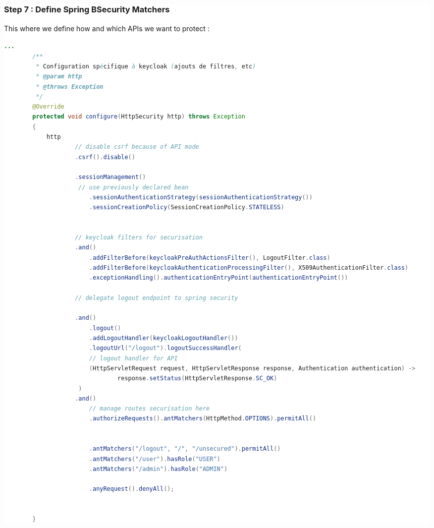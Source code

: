 ### Step 7 : Define Spring BSecurity Matchers 

This where we define how and which APIs we want to protect :

```java
...
        /**
         * Configuration spécifique à keycloak (ajouts de filtres, etc)
         * @param http
         * @throws Exception
         */
        @Override
        protected void configure(HttpSecurity http) throws Exception
        {
            http
                    // disable csrf because of API mode
                    .csrf().disable()

                    .sessionManagement()
                     // use previously declared bean
                        .sessionAuthenticationStrategy(sessionAuthenticationStrategy())
                        .sessionCreationPolicy(SessionCreationPolicy.STATELESS)


                    // keycloak filters for securisation
                    .and()
                        .addFilterBefore(keycloakPreAuthActionsFilter(), LogoutFilter.class)
                        .addFilterBefore(keycloakAuthenticationProcessingFilter(), X509AuthenticationFilter.class)
                        .exceptionHandling().authenticationEntryPoint(authenticationEntryPoint())

                    // delegate logout endpoint to spring security

                    .and()
                        .logout()
                        .addLogoutHandler(keycloakLogoutHandler())
                        .logoutUrl("/logout").logoutSuccessHandler(
                        // logout handler for API
                        (HttpServletRequest request, HttpServletResponse response, Authentication authentication) ->
                                response.setStatus(HttpServletResponse.SC_OK)
                     )
                    .and()
                        // manage routes securisation here
                        .authorizeRequests().antMatchers(HttpMethod.OPTIONS).permitAll()


                        .antMatchers("/logout", "/", "/unsecured").permitAll()
                        .antMatchers("/user").hasRole("USER")
                        .antMatchers("/admin").hasRole("ADMIN")

                        .anyRequest().denyAll();


        }
```

